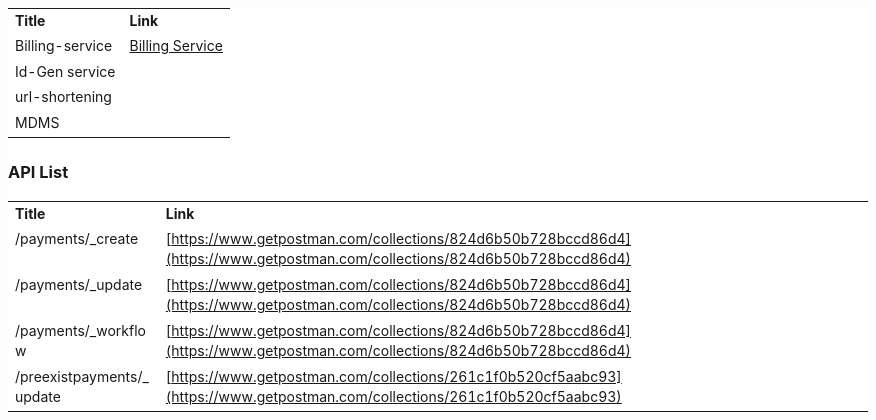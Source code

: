 |                 |                                        |
| --------------- | -------------------------------------- |
| **Title**       | **Link**                               |
| Billing-service | [Billing Service](../billing-service/) |
| Id-Gen service  |                                        |
| url-shortening  |                                        |
| MDMS            |                                        |

### **API List**

|                            |                                                                                                                            |
| -------------------------- | -------------------------------------------------------------------------------------------------------------------------- |
| **Title**                  | **Link**                                                                                                                   |
| /payments/\_create         | [https://www.getpostman.com/collections/824d6b50b728bccd86d4](https://www.getpostman.com/collections/824d6b50b728bccd86d4) |
| /payments/\_update         | [https://www.getpostman.com/collections/824d6b50b728bccd86d4](https://www.getpostman.com/collections/824d6b50b728bccd86d4) |
| /payments/\_workflow       | [https://www.getpostman.com/collections/824d6b50b728bccd86d4](https://www.getpostman.com/collections/824d6b50b728bccd86d4) |
| /preexistpayments/\_update | [https://www.getpostman.com/collections/261c1f0b520cf5aabc93](https://www.getpostman.com/collections/261c1f0b520cf5aabc93) |
